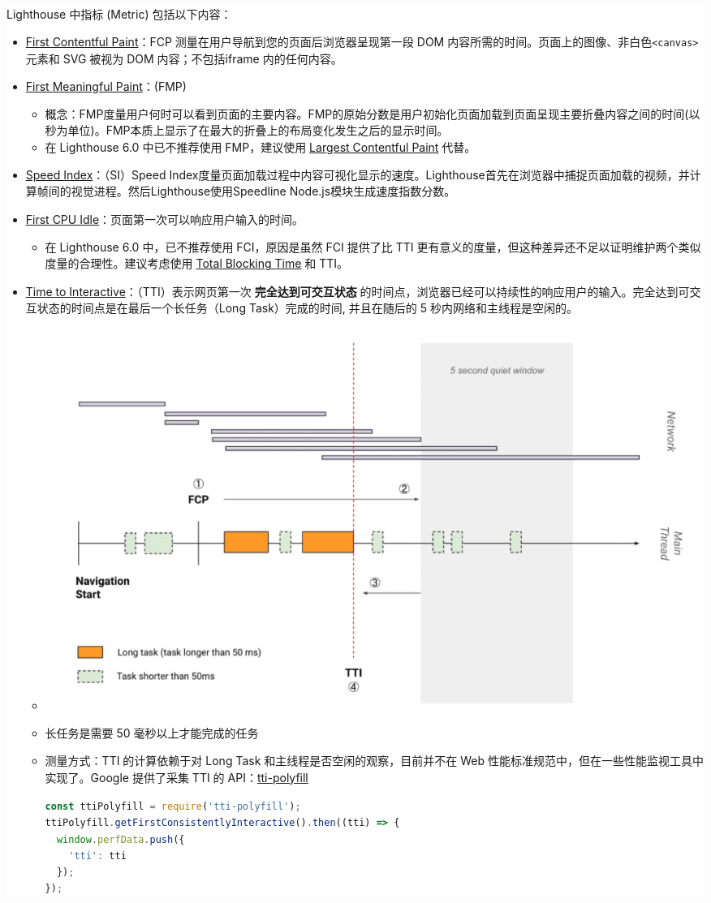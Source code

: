 Lighthouse 中指标 (Metric) 包括以下内容：

* [First Contentful Paint](https://web.dev/first-contentful-paint/)：FCP 测量在用户导航到您的页面后浏览器呈现第一段 DOM 内容所需的时间。页面上的图像、非白色`<canvas>`元素和 SVG 被视为 DOM 内容；不包括iframe 内的任何内容。

* [First Meaningful Paint](https://web.dev/first-meaningful-paint/)：(FMP)

  * 概念：FMP度量用户何时可以看到页面的主要内容。FMP的原始分数是用户初始化页面加载到页面呈现主要折叠内容之间的时间(以秒为单位)。FMP本质上显示了在最大的折叠上的布局变化发生之后的显示时间。
  * 在 Lighthouse 6.0 中已不推荐使用 FMP，建议使用 [Largest Contentful Paint](https://web.dev/largest-contentful-paint/) 代替。

* [Speed Index](https://web.dev/speed-index/)：（SI）Speed Index度量页面加载过程中内容可视化显示的速度。Lighthouse首先在浏览器中捕捉页面加载的视频，并计算帧间的视觉进程。然后Lighthouse使用Speedline Node.js模块生成速度指数分数。

* [First CPU Idle](https://web.dev/first-cpu-idle/)：页面第一次可以响应用户输入的时间。

  * 在 Lighthouse 6.0 中，已不推荐使用 FCI，原因是虽然 FCI 提供了比 TTI 更有意义的度量，但这种差异还不足以证明维护两个类似度量的合理性。建议考虑使用 [Total Blocking Time](https://web.dev/lighthouse-total-blocking-time/) 和 TTI。

* [Time to Interactive](https://web.dev/interactive/)：（TTI）表示网页第一次 **完全达到可交互状态** 的时间点，浏览器已经可以持续性的响应用户的输入。完全达到可交互状态的时间点是在最后一个长任务（Long Task）完成的时间, 并且在随后的 5 秒内网络和主线程是空闲的。

  * ![](../images/tti.png)

  * 长任务是需要 50 毫秒以上才能完成的任务

  * 测量方式：TTI 的计算依赖于对 Long Task 和主线程是否空闲的观察，目前并不在 Web 性能标准规范中，但在一些性能监视工具中实现了。Google 提供了采集 TTI 的 API：[tti-polyfill](https://github.com/GoogleChromeLabs/tti-polyfill)

    ```javascript
    const ttiPolyfill = require('tti-polyfill');
    ttiPolyfill.getFirstConsistentlyInteractive().then((tti) => {
      window.perfData.push({
        'tti': tti
      });
    });
    ```
